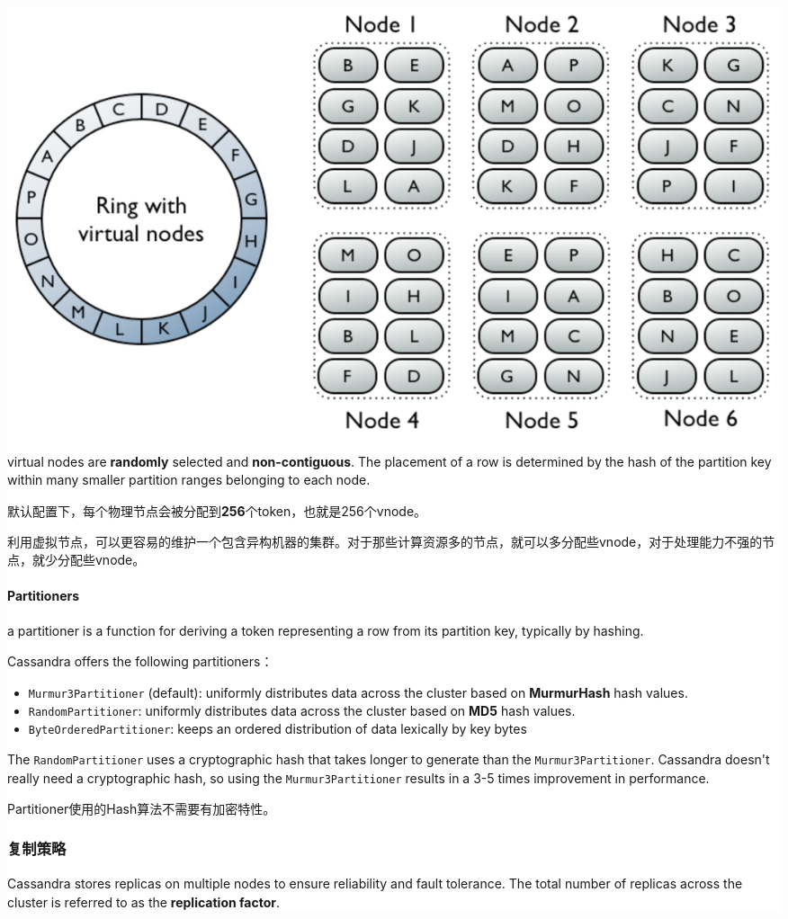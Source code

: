 ![image-20241115223550798](.\image\image-20241115223550798.png)

virtual nodes are **randomly** selected and **non-contiguous**.  The placement of a row is determined by the hash of the partition key within many smaller partition ranges belonging to each node.

默认配置下，每个物理节点会被分配到**256**个token，也就是256个vnode。

利用虚拟节点，可以更容易的维护一个包含异构机器的集群。对于那些计算资源多的节点，就可以多分配些vnode，对于处理能力不强的节点，就少分配些vnode。

#### Partitioners

a partitioner is a function for deriving a token representing a row from its partition key, typically by hashing.

Cassandra offers the following partitioners：

- `Murmur3Partitioner` (default): uniformly distributes data across the cluster based on **MurmurHash** hash values.
- `RandomPartitioner`: uniformly distributes data across the cluster based on **MD5** hash values.
- `ByteOrderedPartitioner`: keeps an ordered distribution of data lexically by key bytes

The `RandomPartitioner` uses a cryptographic hash that takes longer to generate than the `Murmur3Partitioner`. Cassandra doesn't really need a cryptographic hash, so using the `Murmur3Partitioner` results in a 3-5 times improvement in performance.

Partitioner使用的Hash算法不需要有加密特性。

### 复制策略

Cassandra stores replicas on multiple nodes to ensure reliability and fault tolerance. The total number of replicas across the cluster is referred to as the **replication factor**.
